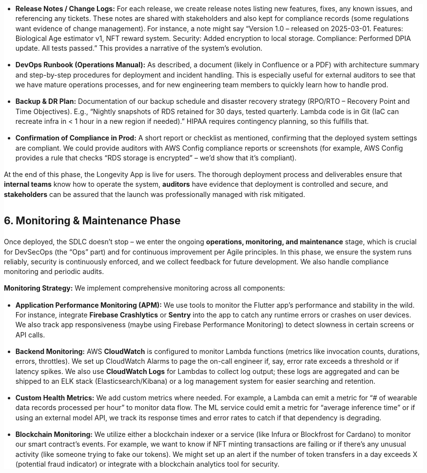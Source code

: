 - **Release Notes / Change Logs:** For each release, we create release notes listing new features, fixes, any known issues, and referencing any tickets. These notes are shared with stakeholders and also kept for compliance records (some regulations want evidence of change management). For instance, a note might say “Version 1.0 – released on 2025-03-01. Features: Biological Age estimator v1, NFT reward system. Security: Added encryption to local storage. Compliance: Performed DPIA update. All tests passed.” This provides a narrative of the system’s evolution.
    
- **DevOps Runbook (Operations Manual):** As described, a document (likely in Confluence or a PDF) with architecture summary and step-by-step procedures for deployment and incident handling. This is especially useful for external auditors to see that we have mature operations processes, and for new engineering team members to quickly learn how to handle prod.
    
- **Backup & DR Plan:** Documentation of our backup schedule and disaster recovery strategy (RPO/RTO – Recovery Point and Time Objectives). E.g., “Nightly snapshots of RDS retained for 30 days, tested quarterly. Lambda code is in Git (IaC can recreate infra in < 1 hour in a new region if needed).” HIPAA requires contingency planning, so this fulfills that.
    
- **Confirmation of Compliance in Prod:** A short report or checklist as mentioned, confirming that the deployed system settings are compliant. We could provide auditors with AWS Config compliance reports or screenshots (for example, AWS Config provides a rule that checks “RDS storage is encrypted” – we’d show that it’s compliant).
    

At the end of this phase, the Longevity App is live for users. The thorough deployment process and deliverables ensure that **internal teams** know how to operate the system, **auditors** have evidence that deployment is controlled and secure, and **stakeholders** can be assured that the launch was professionally managed with risk mitigated.

## **6. Monitoring & Maintenance Phase**

Once deployed, the SDLC doesn’t stop – we enter the ongoing **operations, monitoring, and maintenance** stage, which is crucial for DevSecOps (the “Ops” part) and for continuous improvement per Agile principles. In this phase, we ensure the system runs reliably, security is continuously enforced, and we collect feedback for future development. We also handle compliance monitoring and periodic audits.

**Monitoring Strategy:** We implement comprehensive monitoring across all components:

- **Application Performance Monitoring (APM):** We use tools to monitor the Flutter app’s performance and stability in the wild. For instance, integrate **Firebase Crashlytics** or **Sentry** into the app to catch any runtime errors or crashes on user devices. We also track app responsiveness (maybe using Firebase Performance Monitoring) to detect slowness in certain screens or API calls.
    
- **Backend Monitoring:** AWS **CloudWatch** is configured to monitor Lambda functions (metrics like invocation counts, durations, errors, throttles). We set up CloudWatch Alarms to page the on-call engineer if, say, error rate exceeds a threshold or if latency spikes. We also use **CloudWatch Logs** for Lambdas to collect log output; these logs are aggregated and can be shipped to an ELK stack (Elasticsearch/Kibana) or a log management system for easier searching and retention.
    
- **Custom Health Metrics:** We add custom metrics where needed. For example, a Lambda can emit a metric for “# of wearable data records processed per hour” to monitor data flow. The ML service could emit a metric for “average inference time” or if using an external model API, we track its response times and error rates to catch if that dependency is degrading.
    
- **Blockchain Monitoring:** We utilize either a blockchain indexer or a service (like Infura or Blockfrost for Cardano) to monitor our smart contract’s events. For example, we want to know if NFT minting transactions are failing or if there’s any unusual activity (like someone trying to fake our tokens). We might set up an alert if the number of token transfers in a day exceeds X (potential fraud indicator) or integrate with a blockchain analytics tool for security.
    